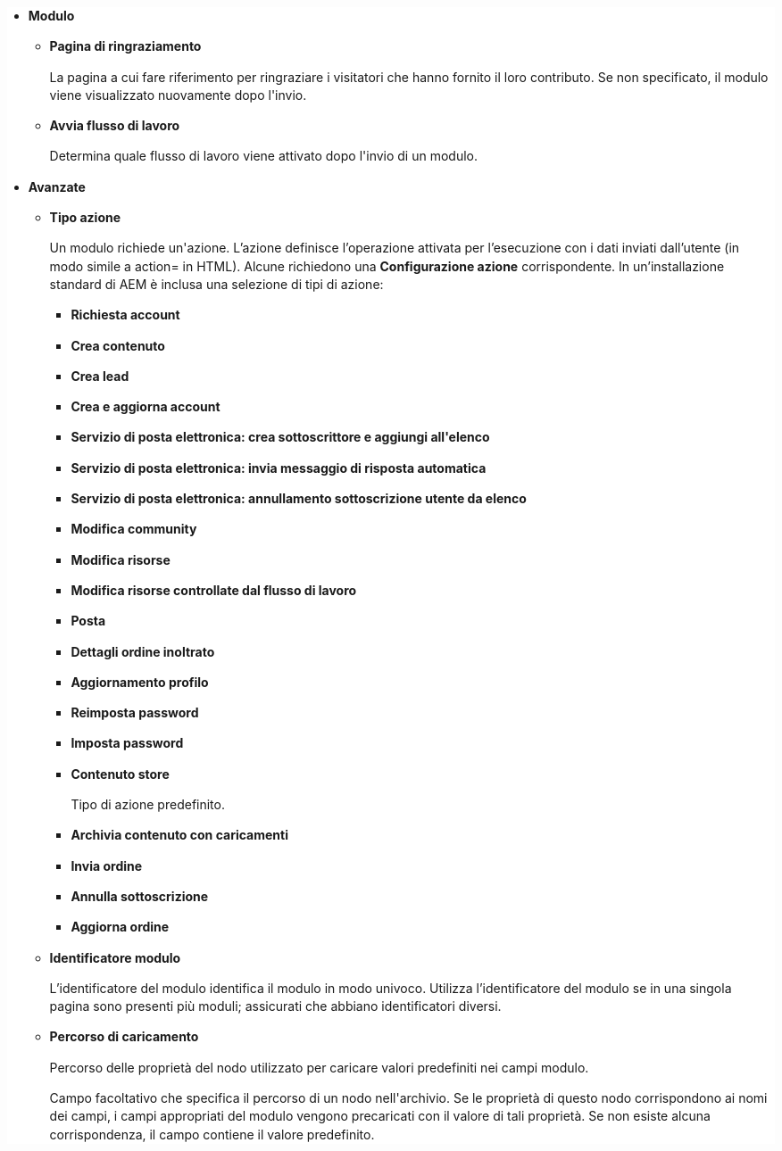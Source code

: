 * **Modulo**

   * **Pagina di ringraziamento**

     La pagina a cui fare riferimento per ringraziare i visitatori che hanno fornito il loro contributo. Se non specificato, il modulo viene visualizzato nuovamente dopo l&#39;invio.

   * **Avvia flusso di lavoro**

     Determina quale flusso di lavoro viene attivato dopo l&#39;invio di un modulo.

* **Avanzate**

   * **Tipo azione**

     Un modulo richiede un&#39;azione. L’azione definisce l’operazione attivata per l’esecuzione con i dati inviati dall’utente (in modo simile a action= in HTML). Alcune richiedono una **Configurazione azione** corrispondente.
In un’installazione standard di AEM è inclusa una selezione di tipi di azione:

      * **Richiesta account**
      * **Crea contenuto**
      * **Crea lead**
      * **Crea e aggiorna account**
      * **Servizio di posta elettronica: crea sottoscrittore e aggiungi all&#39;elenco**
      * **Servizio di posta elettronica: invia messaggio di risposta automatica**
      * **Servizio di posta elettronica: annullamento sottoscrizione utente da elenco**
      * **Modifica community**
      * **Modifica risorse**
      * **Modifica risorse controllate dal flusso di lavoro**
      * **Posta**
      * **Dettagli ordine inoltrato**
      * **Aggiornamento profilo**
      * **Reimposta password**
      * **Imposta password**
      * **Contenuto store**

        Tipo di azione predefinito.

      * **Archivia contenuto con caricamenti**
      * **Invia ordine**
      * **Annulla sottoscrizione**
      * **Aggiorna ordine**

   * **Identificatore modulo**

     L’identificatore del modulo identifica il modulo in modo univoco. Utilizza l’identificatore del modulo se in una singola pagina sono presenti più moduli; assicurati che abbiano identificatori diversi.

   * **Percorso di caricamento**

     Percorso delle proprietà del nodo utilizzato per caricare valori predefiniti nei campi modulo.

     Campo facoltativo che specifica il percorso di un nodo nell&#39;archivio. Se le proprietà di questo nodo corrispondono ai nomi dei campi, i campi appropriati del modulo vengono precaricati con il valore di tali proprietà. Se non esiste alcuna corrispondenza, il campo contiene il valore predefinito.
